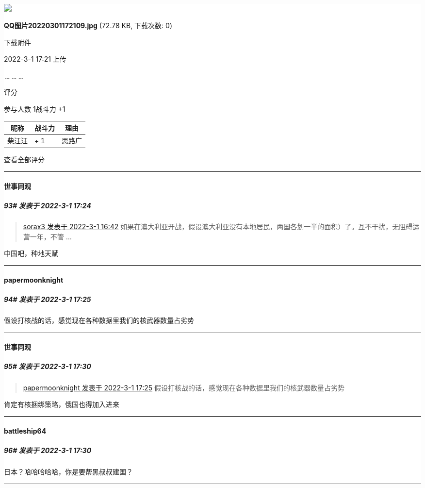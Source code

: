 <img src="https://img.saraba1st.com/forum/202203/01/172156dpollmfskxkcplfz.jpg" referrerpolicy="no-referrer">

<strong>QQ图片20220301172109.jpg</strong> (72.78 KB, 下载次数: 0)

下载附件

2022-3-1 17:21 上传

﹍﹍﹍

评分

 参与人数 1战斗力 +1

|昵称|战斗力|理由|
|----|---|---|
| 柴汪汪| + 1|思路广|

查看全部评分

*****

####  世事同观  
##### 93#       发表于 2022-3-1 17:24

<blockquote><a href="httphttps://bbs.saraba1st.com/2b/forum.php?mod=redirect&amp;goto=findpost&amp;pid=54877708&amp;ptid=2055343" target="_blank">sorax3 发表于 2022-3-1 16:42</a>
如果在澳大利亚开战，假设澳大利亚没有本地居民，两国各划一半的面积）了。互不干扰，无阻碍运营一年，不管 ...</blockquote>
中国吧，种地天赋

*****

####  papermoonknight  
##### 94#       发表于 2022-3-1 17:25

假设打核战的话，感觉现在各种数据里我们的核武器数量占劣势



*****

####  世事同观  
##### 95#       发表于 2022-3-1 17:30

<blockquote><a href="httphttps://bbs.saraba1st.com/2b/forum.php?mod=redirect&amp;goto=findpost&amp;pid=54878336&amp;ptid=2055343" target="_blank">papermoonknight 发表于 2022-3-1 17:25</a>
假设打核战的话，感觉现在各种数据里我们的核武器数量占劣势</blockquote>
肯定有核捆绑策略，俄国也得加入进来

*****

####  battleship64  
##### 96#       发表于 2022-3-1 17:30

日本？哈哈哈哈哈，你是要帮黑叔叔建国？

*****
